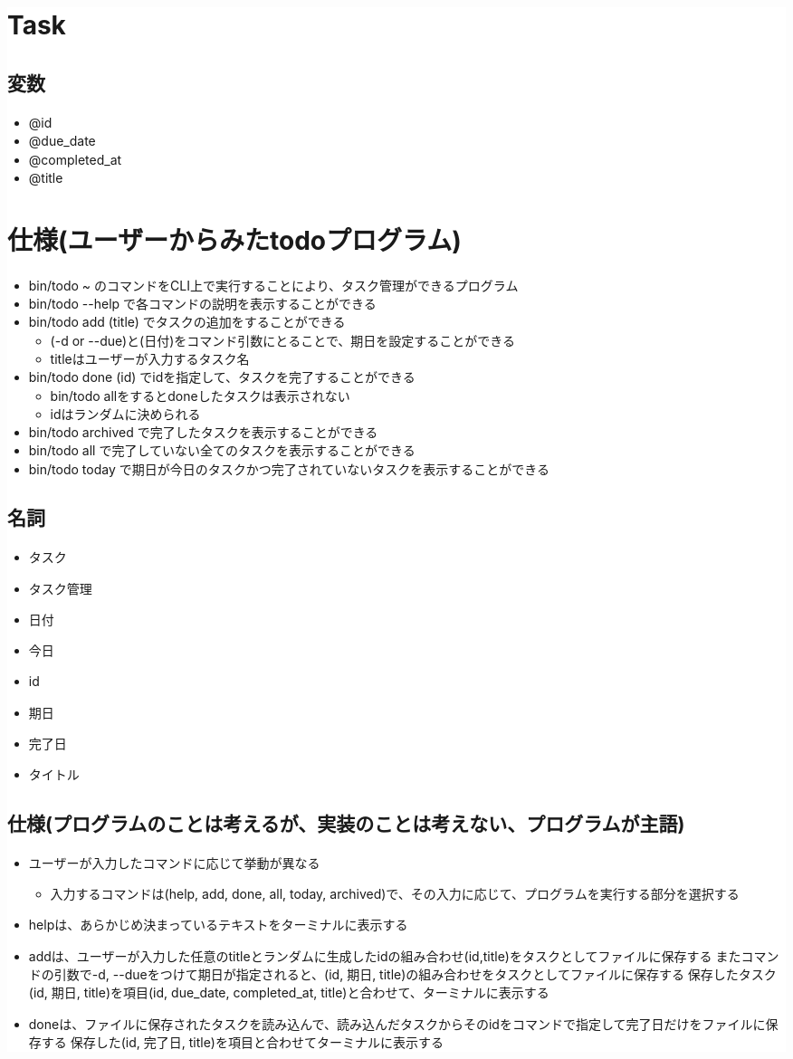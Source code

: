 

# Task

## 変数
- @id
- @due_date
- @completed_at
- @title


# 仕様(ユーザーからみたtodoプログラム)

- bin/todo ~ のコマンドをCLI上で実行することにより、タスク管理ができるプログラム
- bin/todo --help で各コマンドの説明を表示することができる
- bin/todo add (title) でタスクの追加をすることができる
  - (-d or --due)と(日付)をコマンド引数にとることで、期日を設定することができる
  - titleはユーザーが入力するタスク名
- bin/todo done (id) でidを指定して、タスクを完了することができる
  - bin/todo allをするとdoneしたタスクは表示されない
  - idはランダムに決められる
- bin/todo archived で完了したタスクを表示することができる
- bin/todo all で完了していない全てのタスクを表示することができる
- bin/todo today で期日が今日のタスクかつ完了されていないタスクを表示することができる


## 名詞
- タスク
- タスク管理
- 日付
- 今日

- id
- 期日
- 完了日
- タイトル


## 仕様(プログラムのことは考えるが、実装のことは考えない、プログラムが主語)

- ユーザーが入力したコマンドに応じて挙動が異なる
  - 入力するコマンドは(help, add, done, all, today, archived)で、その入力に応じて、プログラムを実行する部分を選択する

- helpは、あらかじめ決まっているテキストをターミナルに表示する

- addは、ユーザーが入力した任意のtitleとランダムに生成したidの組み合わせ(id,title)をタスクとしてファイルに保存する
  またコマンドの引数で-d, --dueをつけて期日が指定されると、(id, 期日, title)の組み合わせをタスクとしてファイルに保存する
  保存したタスク(id, 期日, title)を項目(id, due_date, completed_at, title)と合わせて、ターミナルに表示する

- doneは、ファイルに保存されたタスクを読み込んで、読み込んだタスクからそのidをコマンドで指定して完了日だけをファイルに保存する
  保存した(id, 完了日, title)を項目と合わせてターミナルに表示する
